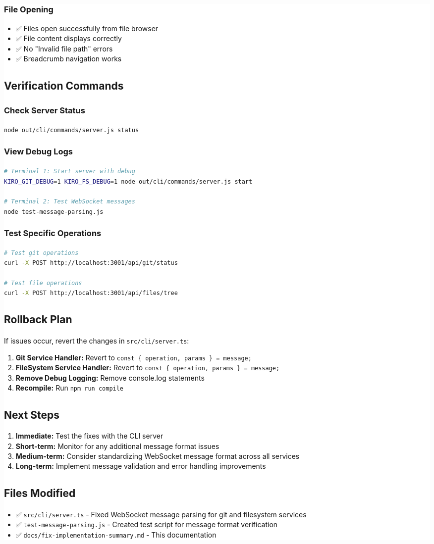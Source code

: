 ### File Opening
- ✅ Files open successfully from file browser
- ✅ File content displays correctly
- ✅ No "Invalid file path" errors
- ✅ Breadcrumb navigation works

## Verification Commands

### Check Server Status
```bash
node out/cli/commands/server.js status
```

### View Debug Logs
```bash
# Terminal 1: Start server with debug
KIRO_GIT_DEBUG=1 KIRO_FS_DEBUG=1 node out/cli/commands/server.js start

# Terminal 2: Test WebSocket messages
node test-message-parsing.js
```

### Test Specific Operations
```bash
# Test git operations
curl -X POST http://localhost:3001/api/git/status

# Test file operations  
curl -X POST http://localhost:3001/api/files/tree
```

## Rollback Plan

If issues occur, revert the changes in `src/cli/server.ts`:

1. **Git Service Handler:** Revert to `const { operation, params } = message;`
2. **FileSystem Service Handler:** Revert to `const { operation, params } = message;`
3. **Remove Debug Logging:** Remove console.log statements
4. **Recompile:** Run `npm run compile`

## Next Steps

1. **Immediate:** Test the fixes with the CLI server
2. **Short-term:** Monitor for any additional message format issues
3. **Medium-term:** Consider standardizing WebSocket message format across all services
4. **Long-term:** Implement message validation and error handling improvements

## Files Modified

- ✅ `src/cli/server.ts` - Fixed WebSocket message parsing for git and filesystem services
- ✅ `test-message-parsing.js` - Created test script for message format verification
- ✅ `docs/fix-implementation-summary.md` - This documentation
